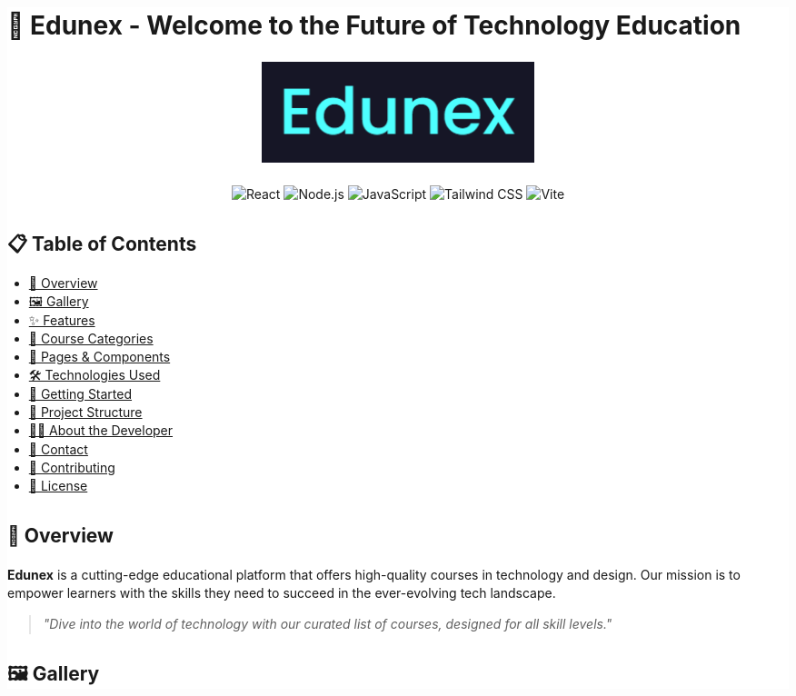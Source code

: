 # 🚀 Edunex - Welcome to the Future of Technology Education

<div align="center">
    <img src="./images/image.png" alt="Edunex Logo" width="300" style="margin-bottom: 20px;"/>
</div>
<div align="center">
  <img src="https://img.shields.io/badge/React-20232A?style=for-the-badge&logo=react&logoColor=61DAFB" alt="React"/>
  <img src="https://img.shields.io/badge/Node.js-43853D?style=for-the-badge&logo=node.js&logoColor=white" alt="Node.js"/>
  <img src="https://img.shields.io/badge/JavaScript-F7DF1E?style=for-the-badge&logo=javascript&logoColor=black" alt="JavaScript"/>
  <img src="https://img.shields.io/badge/Tailwind_CSS-38B2AC?style=for-the-badge&logo=tailwind-css&logoColor=white" alt="Tailwind CSS"/>
  <img src="https://img.shields.io/badge/Vite-646CFF?style=for-the-badge&logo=vite&logoColor=white" alt="Vite"/>
</div>

## 📋 Table of Contents

- [🌟 Overview](#-overview)
- [🖼️ Gallery](#️-gallery)
- [✨ Features](#-features)
- [🎯 Course Categories](#-course-categories)
- [📱 Pages & Components](#-pages--components)
- [🛠️ Technologies Used](#️-technologies-used)
- [🚀 Getting Started](#-getting-started)
- [📁 Project Structure](#-project-structure)
- [👨‍💻 About the Developer](#-about-the-developer)
- [📧 Contact](#-contact)
- [🤝 Contributing](#-contributing)
- [📄 License](#-license)



## 🌟 Overview

**Edunex** is a cutting-edge educational platform that offers high-quality courses in technology and design. Our mission is to empower learners with the skills they need to succeed in the ever-evolving tech landscape.

> *"Dive into the world of technology with our curated list of courses, designed for all skill levels."*

## 🖼️ Gallery
